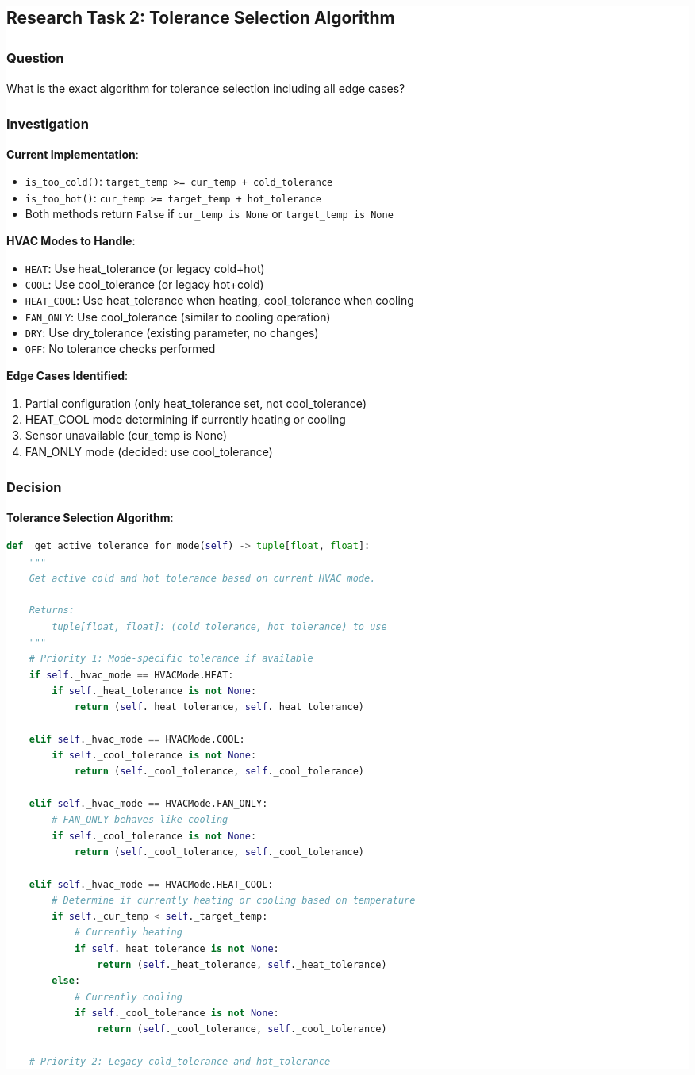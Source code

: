 
## Research Task 2: Tolerance Selection Algorithm

### Question
What is the exact algorithm for tolerance selection including all edge cases?

### Investigation

**Current Implementation**:
- `is_too_cold()`: `target_temp >= cur_temp + cold_tolerance`
- `is_too_hot()`: `cur_temp >= target_temp + hot_tolerance`
- Both methods return `False` if `cur_temp is None` or `target_temp is None`

**HVAC Modes to Handle**:
- `HEAT`: Use heat_tolerance (or legacy cold+hot)
- `COOL`: Use cool_tolerance (or legacy hot+cold)
- `HEAT_COOL`: Use heat_tolerance when heating, cool_tolerance when cooling
- `FAN_ONLY`: Use cool_tolerance (similar to cooling operation)
- `DRY`: Use dry_tolerance (existing parameter, no changes)
- `OFF`: No tolerance checks performed

**Edge Cases Identified**:
1. Partial configuration (only heat_tolerance set, not cool_tolerance)
2. HEAT_COOL mode determining if currently heating or cooling
3. Sensor unavailable (cur_temp is None)
4. FAN_ONLY mode (decided: use cool_tolerance)

### Decision

**Tolerance Selection Algorithm**:

```python
def _get_active_tolerance_for_mode(self) -> tuple[float, float]:
    """
    Get active cold and hot tolerance based on current HVAC mode.

    Returns:
        tuple[float, float]: (cold_tolerance, hot_tolerance) to use
    """
    # Priority 1: Mode-specific tolerance if available
    if self._hvac_mode == HVACMode.HEAT:
        if self._heat_tolerance is not None:
            return (self._heat_tolerance, self._heat_tolerance)

    elif self._hvac_mode == HVACMode.COOL:
        if self._cool_tolerance is not None:
            return (self._cool_tolerance, self._cool_tolerance)

    elif self._hvac_mode == HVACMode.FAN_ONLY:
        # FAN_ONLY behaves like cooling
        if self._cool_tolerance is not None:
            return (self._cool_tolerance, self._cool_tolerance)

    elif self._hvac_mode == HVACMode.HEAT_COOL:
        # Determine if currently heating or cooling based on temperature
        if self._cur_temp < self._target_temp:
            # Currently heating
            if self._heat_tolerance is not None:
                return (self._heat_tolerance, self._heat_tolerance)
        else:
            # Currently cooling
            if self._cool_tolerance is not None:
                return (self._cool_tolerance, self._cool_tolerance)

    # Priority 2: Legacy cold_tolerance and hot_tolerance
```